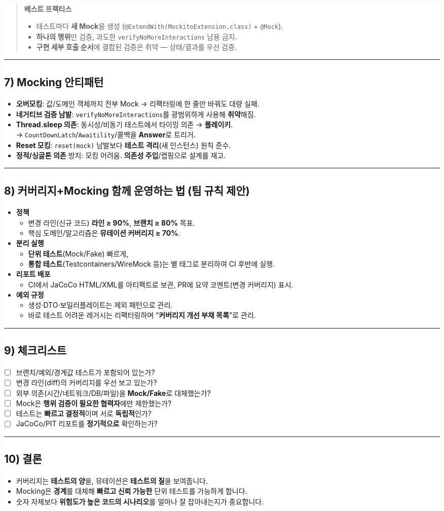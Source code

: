> **베스트 프랙티스**
> - 테스트마다 **새 Mock**을 생성 (`@ExtendWith(MockitoExtension.class)` + `@Mock`).
> - **하나의 행위**만 검증, 과도한 `verifyNoMoreInteractions` 남용 금지.
> - **구현 세부 호출 순서**에 결합된 검증은 취약 — 상태/결과를 우선 검증.

---

## 7) Mocking 안티패턴

- **오버모킹**: 값/도메인 객체까지 전부 Mock → 리팩터링에 한 줄만 바꿔도 대량 실패.
- **네거티브 검증 남발**: `verifyNoMoreInteractions`를 광범위하게 사용해 **취약**해짐.
- **Thread.sleep 의존**: 동시성/비동기 테스트에서 타이밍 의존 → **플레이키**.  
  → `CountDownLatch`/`Awaitility`/콜백을 **Answer**로 트리거.
- **Reset 모킹**: `reset(mock)` 남발보다 **테스트 격리**(새 인스턴스) 원칙 준수.
- **정적/싱글톤 의존** 방치: 모킹 어려움. **의존성 주입**/랩핑으로 설계를 재고.

---

## 8) 커버리지+Mocking 함께 운영하는 법 (팀 규칙 제안)

- **정책**
  - 변경 라인(신규 코드) **라인 ≥ 90%**, **브랜치 ≥ 80%** 목표.
  - 핵심 도메인/알고리즘은 **뮤테이션 커버리지 ≥ 70%**.
- **분리 실행**
  - **단위 테스트**(Mock/Fake) 빠르게,  
  - **통합 테스트**(Testcontainers/WireMock 등)는 별 태그로 분리하여 CI 후반에 실행.
- **리포트 배포**
  - CI에서 JaCoCo HTML/XML를 아티팩트로 보관, PR에 요약 코멘트(변경 커버리지) 표시.
- **예외 규정**
  - 생성·DTO·보일러플레이트는 제외 패턴으로 관리.
  - 바로 테스트 어려운 레거시는 리팩터링하며 “**커버리지 개선 부채 목록**”로 관리.

---

## 9) 체크리스트

- [ ] 브랜치/예외/경계값 테스트가 포함되어 있는가?  
- [ ] 변경 라인(diff)의 커버리지를 우선 보고 있는가?  
- [ ] 외부 의존(시간/네트워크/DB/파일)을 **Mock/Fake**로 대체했는가?  
- [ ] Mock은 **행위 검증이 필요한 협력자**에만 제한했는가?  
- [ ] 테스트는 **빠르고 결정적**이며 서로 **독립적**인가?  
- [ ] JaCoCo/PIT 리포트를 **정기적으로** 확인하는가?  

---

## 10) 결론

- 커버리지는 **테스트의 양**을, 뮤테이션은 **테스트의 질**을 보여줍니다.  
- Mocking은 **경계**를 대체해 **빠르고 신뢰 가능한** 단위 테스트를 가능하게 합니다.  
- 숫자 자체보다 **위험도가 높은 코드의 시나리오**를 얼마나 잘 잡아내는지가 중요합니다.